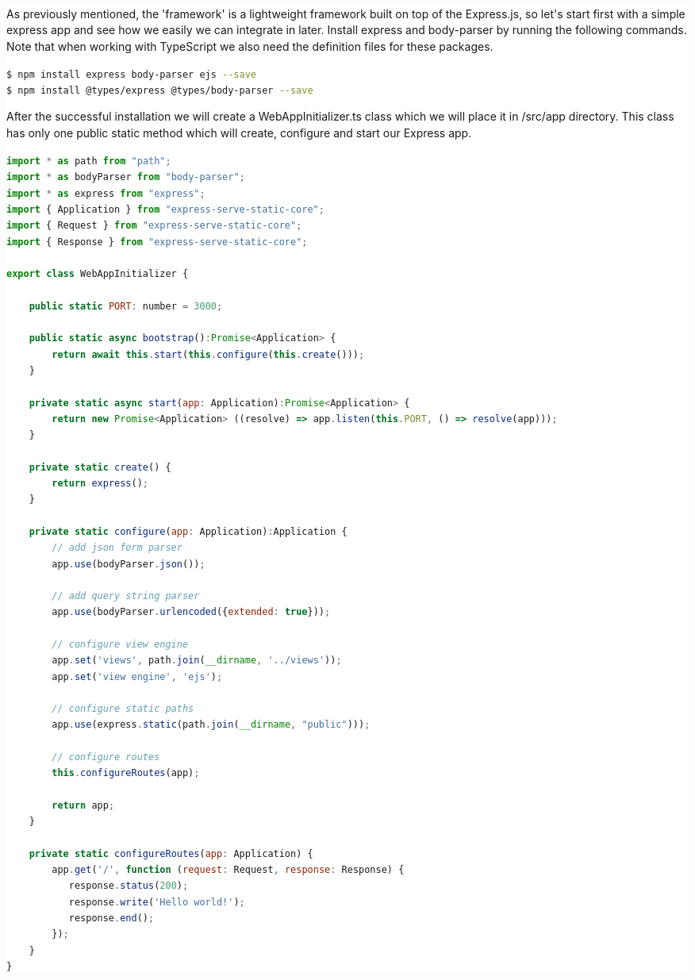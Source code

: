 As previously mentioned, the 'framework' is a lightweight framework built on top of the Express.js, so let's start first with a simple express app and see how we easily we can integrate in later.
Install express and body-parser by running the following commands. Note that when working with TypeScript we also need the definition files for these packages.
```bash
$ npm install express body-parser ejs --save
$ npm install @types/express @types/body-parser --save
```
After the successful installation we will create a WebAppInitializer.ts class which we will place it in /src/app directory. This class has only one public static method which will create, configure and start our Express app.
```javascript
import * as path from "path";
import * as bodyParser from "body-parser";
import * as express from "express";
import { Application } from "express-serve-static-core";
import { Request } from "express-serve-static-core";
import { Response } from "express-serve-static-core";

export class WebAppInitializer {

    public static PORT: number = 3000;

    public static async bootstrap():Promise<Application> {
        return await this.start(this.configure(this.create()));
    }

    private static async start(app: Application):Promise<Application> {
        return new Promise<Application> ((resolve) => app.listen(this.PORT, () => resolve(app)));
    }

    private static create() {
        return express();
    }

    private static configure(app: Application):Application {
        // add json form parser
        app.use(bodyParser.json());

        // add query string parser
        app.use(bodyParser.urlencoded({extended: true}));

        // configure view engine
        app.set('views', path.join(__dirname, '../views'));
        app.set('view engine', 'ejs');

        // configure static paths
        app.use(express.static(path.join(__dirname, "public")));

        // configure routes
        this.configureRoutes(app);

        return app;
    }

    private static configureRoutes(app: Application) {
        app.get('/', function (request: Request, response: Response) {
           response.status(200);
           response.write('Hello world!');
           response.end();
        });
    }
}
```